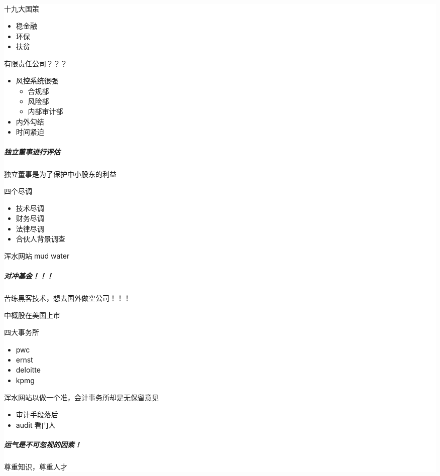 十九大国策

- 稳金融
- 环保
- 扶贫



有限责任公司？？？

- 风控系统很强
  - 合规部
  - 风险部
  - 内部审计部
- 内外勾结
- 时间紧迫





##### 独立董事进行评估

独立董事是为了保护中小股东的利益

四个尽调

- 技术尽调
- 财务尽调
- 法律尽调
- 合伙人背景调查





浑水网站 mud water

##### 对冲基金！！！

苦练黑客技术，想去国外做空公司！！！



中概股在美国上市

四大事务所

- pwc
- ernst
- deloitte
- kpmg

浑水网站以做一个准，会计事务所却是无保留意见

- 审计手段落后
- audit 看门人



##### 运气是不可忽视的因素！

尊重知识，尊重人才

